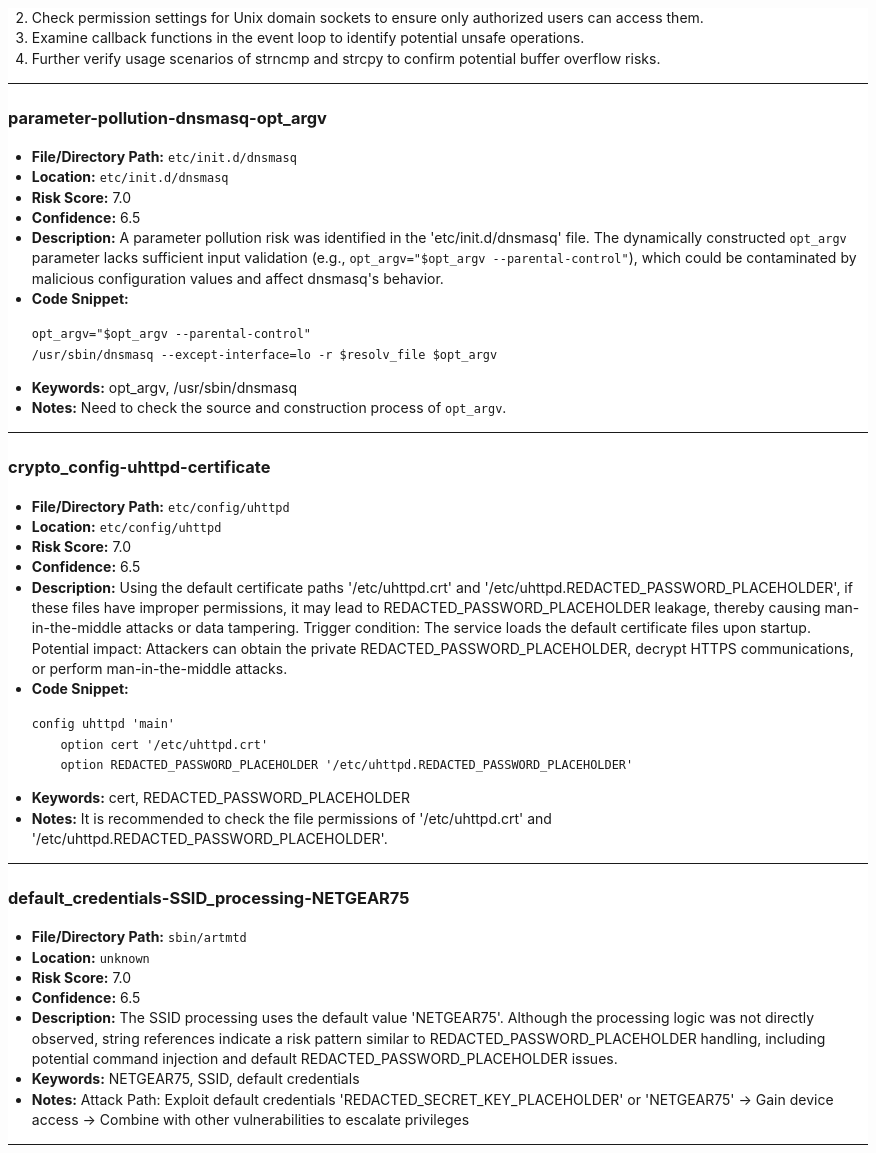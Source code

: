 2. Check permission settings for Unix domain sockets to ensure only authorized users can access them.
3. Examine callback functions in the event loop to identify potential unsafe operations.
4. Further verify usage scenarios of strncmp and strcpy to confirm potential buffer overflow risks.

---
### parameter-pollution-dnsmasq-opt_argv

- **File/Directory Path:** `etc/init.d/dnsmasq`
- **Location:** `etc/init.d/dnsmasq`
- **Risk Score:** 7.0
- **Confidence:** 6.5
- **Description:** A parameter pollution risk was identified in the 'etc/init.d/dnsmasq' file. The dynamically constructed `opt_argv` parameter lacks sufficient input validation (e.g., `opt_argv="$opt_argv --parental-control"`), which could be contaminated by malicious configuration values and affect dnsmasq's behavior.
- **Code Snippet:**
  ```
  opt_argv="$opt_argv --parental-control"
  /usr/sbin/dnsmasq --except-interface=lo -r $resolv_file $opt_argv
  ```
- **Keywords:** opt_argv, /usr/sbin/dnsmasq
- **Notes:** Need to check the source and construction process of `opt_argv`.

---
### crypto_config-uhttpd-certificate

- **File/Directory Path:** `etc/config/uhttpd`
- **Location:** `etc/config/uhttpd`
- **Risk Score:** 7.0
- **Confidence:** 6.5
- **Description:** Using the default certificate paths '/etc/uhttpd.crt' and '/etc/uhttpd.REDACTED_PASSWORD_PLACEHOLDER', if these files have improper permissions, it may lead to REDACTED_PASSWORD_PLACEHOLDER leakage, thereby causing man-in-the-middle attacks or data tampering. Trigger condition: The service loads the default certificate files upon startup. Potential impact: Attackers can obtain the private REDACTED_PASSWORD_PLACEHOLDER, decrypt HTTPS communications, or perform man-in-the-middle attacks.
- **Code Snippet:**
  ```
  config uhttpd 'main'
      option cert '/etc/uhttpd.crt'
      option REDACTED_PASSWORD_PLACEHOLDER '/etc/uhttpd.REDACTED_PASSWORD_PLACEHOLDER'
  ```
- **Keywords:** cert, REDACTED_PASSWORD_PLACEHOLDER
- **Notes:** It is recommended to check the file permissions of '/etc/uhttpd.crt' and '/etc/uhttpd.REDACTED_PASSWORD_PLACEHOLDER'.

---
### default_credentials-SSID_processing-NETGEAR75

- **File/Directory Path:** `sbin/artmtd`
- **Location:** `unknown`
- **Risk Score:** 7.0
- **Confidence:** 6.5
- **Description:** The SSID processing uses the default value 'NETGEAR75'. Although the processing logic was not directly observed, string references indicate a risk pattern similar to REDACTED_PASSWORD_PLACEHOLDER handling, including potential command injection and default REDACTED_PASSWORD_PLACEHOLDER issues.
- **Keywords:** NETGEAR75, SSID, default credentials
- **Notes:** Attack Path: Exploit default credentials 'REDACTED_SECRET_KEY_PLACEHOLDER' or 'NETGEAR75' -> Gain device access -> Combine with other vulnerabilities to escalate privileges

---